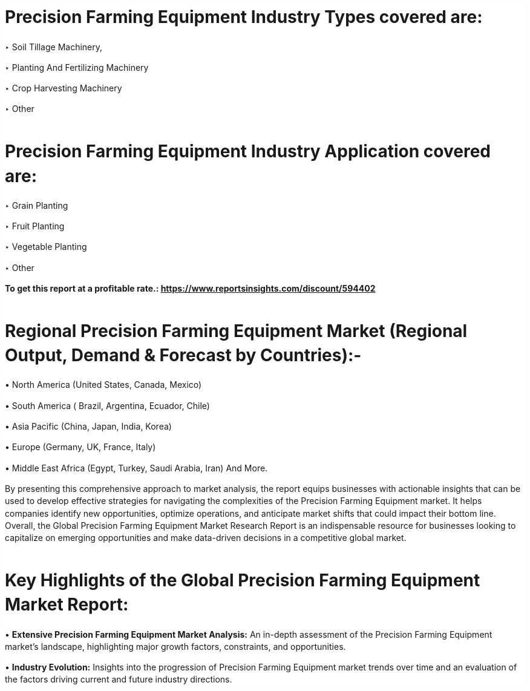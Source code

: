 # <strong>Precision Farming Equipment Industry Types covered are:</strong>

‣ Soil Tillage Machinery,

‣ Planting And Fertilizing Machinery

‣ Crop Harvesting Machinery

‣ Other

# <strong>Precision Farming Equipment Industry Application covered are:</strong>

‣ Grain Planting

‣  Fruit Planting

‣  Vegetable Planting

‣  Other

<strong>To get this report at a profitable rate.: <a href=https://www.reportsinsights.com/discount/594402>https://www.reportsinsights.com/discount/594402</a></strong></font>

# <strong>Regional Precision Farming Equipment Market (Regional Output, Demand &amp; Forecast by Countries):-</strong>

• North America (United States, Canada, Mexico)

• South America ( Brazil, Argentina, Ecuador, Chile)

• Asia Pacific (China, Japan, India, Korea)

• Europe (Germany, UK, France, Italy)

• Middle East Africa (Egypt, Turkey, Saudi Arabia, Iran) And More.

By presenting this comprehensive approach to market analysis, the report equips businesses with actionable insights that can be used to develop effective strategies for navigating the complexities of the Precision Farming Equipment market. It helps companies identify new opportunities, optimize operations, and anticipate market shifts that could impact their bottom line. Overall, the Global Precision Farming Equipment Market Research Report is an indispensable resource for businesses looking to capitalize on emerging opportunities and make data-driven decisions in a competitive global market.

# <strong>Key Highlights of the Global Precision Farming Equipment Market Report:</strong>

• <strong>Extensive Precision Farming Equipment Market Analysis:</strong> An in-depth assessment of the Precision Farming Equipment market’s landscape, highlighting major growth factors, constraints, and opportunities.

• <strong>Industry Evolution:</strong> Insights into the progression of Precision Farming Equipment market trends over time and an evaluation of the factors driving current and future industry directions.
